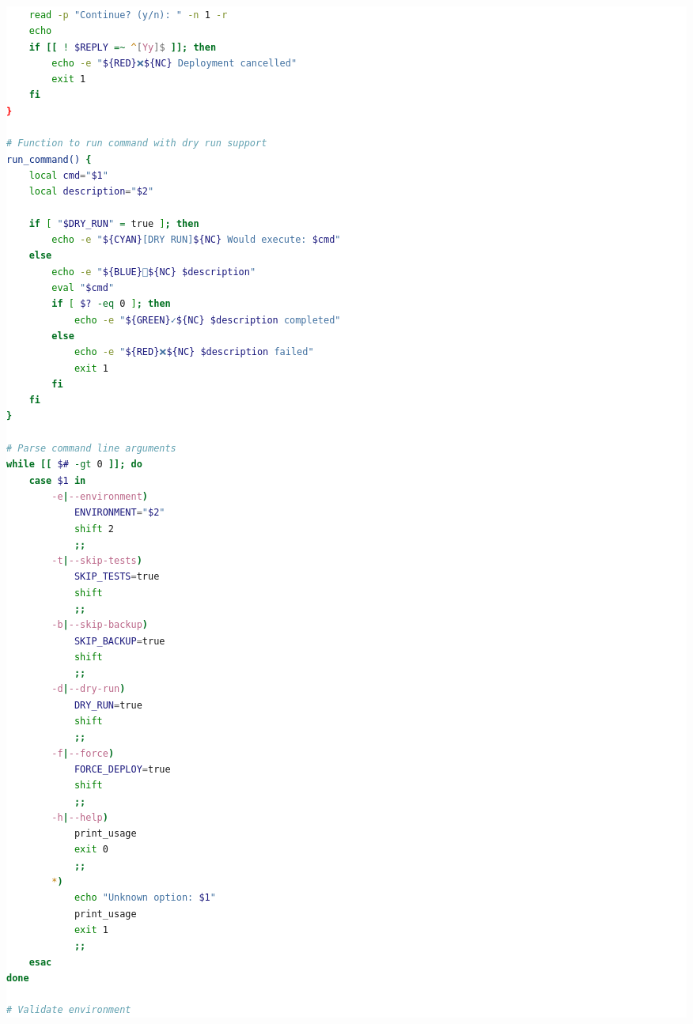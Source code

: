 ```bash
    read -p "Continue? (y/n): " -n 1 -r
    echo
    if [[ ! $REPLY =~ ^[Yy]$ ]]; then
        echo -e "${RED}❌${NC} Deployment cancelled"
        exit 1
    fi
}

# Function to run command with dry run support
run_command() {
    local cmd="$1"
    local description="$2"
    
    if [ "$DRY_RUN" = true ]; then
        echo -e "${CYAN}[DRY RUN]${NC} Would execute: $cmd"
    else
        echo -e "${BLUE}🔧${NC} $description"
        eval "$cmd"
        if [ $? -eq 0 ]; then
            echo -e "${GREEN}✓${NC} $description completed"
        else
            echo -e "${RED}❌${NC} $description failed"
            exit 1
        fi
    fi
}

# Parse command line arguments
while [[ $# -gt 0 ]]; do
    case $1 in
        -e|--environment)
            ENVIRONMENT="$2"
            shift 2
            ;;
        -t|--skip-tests)
            SKIP_TESTS=true
            shift
            ;;
        -b|--skip-backup)
            SKIP_BACKUP=true
            shift
            ;;
        -d|--dry-run)
            DRY_RUN=true
            shift
            ;;
        -f|--force)
            FORCE_DEPLOY=true
            shift
            ;;
        -h|--help)
            print_usage
            exit 0
            ;;
        *)
            echo "Unknown option: $1"
            print_usage
            exit 1
            ;;
    esac
done

# Validate environment
```